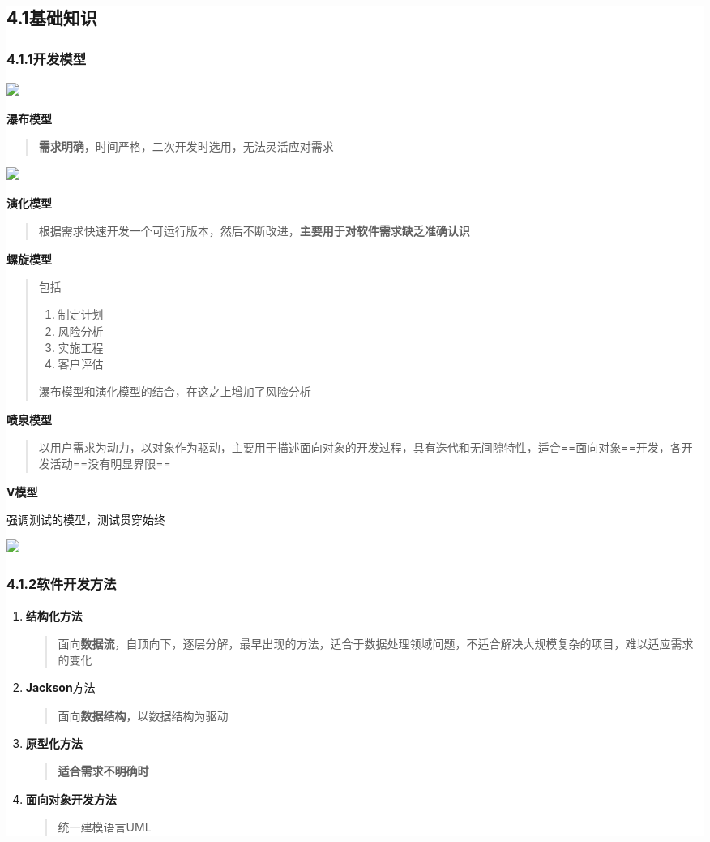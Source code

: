 ## 4.1基础知识

### 4.1.1开发模型

![](images/软考软件设计师笔记/软件开发模型.jpg)

**瀑布模型**

> **需求明确**，时间严格，二次开发时选用，无法灵活应对需求

![](images/软考软件设计师笔记/瀑布模型.jpg)

**演化模型**

> 根据需求快速开发一个可运行版本，然后不断改进，**主要用于对软件需求缺乏准确认识**

**螺旋模型**

> 包括
>
> 1. 制定计划
> 2. 风险分析
> 3. 实施工程
> 4. 客户评估
>
> 瀑布模型和演化模型的结合，在这之上增加了风险分析

**喷泉模型**

> 以用户需求为动力，以对象作为驱动，主要用于描述面向对象的开发过程，具有迭代和无间隙特性，适合==面向对象==开发，各开发活动==没有明显界限==

**V模型**

强调测试的模型，测试贯穿始终

![](images/软考软件设计师笔记/瀑布模型.jpg)

### 4.1.2软件开发方法

1. **结构化方法**

   > 面向**数据流**，自顶向下，逐层分解，最早出现的方法，适合于数据处理领域问题，不适合解决大规模复杂的项目，难以适应需求的变化

   

2. **Jackson**方法

   > 面向**数据结构**，以数据结构为驱动

   

3. **原型化方法**

   > **适合需求不明确时**

   

4. **面向对象开发方法**

   > 统一建模语言UML
